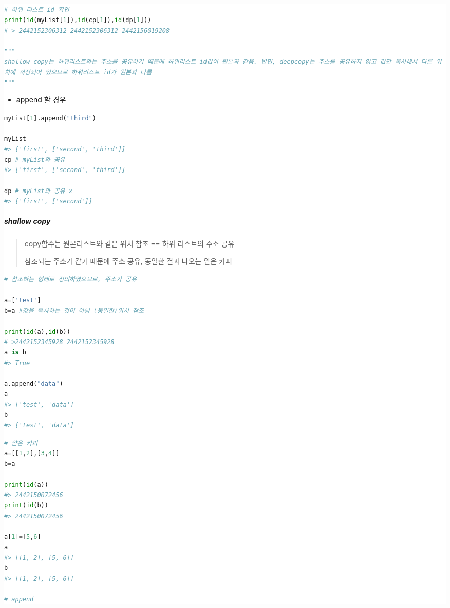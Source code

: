 ```python
# 하위 리스트 id 확인
print(id(myList[1]),id(cp[1]),id(dp[1]))
# > 2442152306312 2442152306312 2442156019208

"""
shallow copy는 하위리스트와는 주소를 공유하기 때문에 하위리스트 id값이 원본과 같음. 반면, deepcopy는 주소를 공유하지 않고 값만 복사해서 다른 위치에 저장되어 있으므로 하위리스트 id가 원본과 다름
"""
```

* append 할 경우

```python
myList[1].append("third")

myList
#> ['first', ['second', 'third']]
cp # myList와 공유
#> ['first', ['second', 'third']]

dp # myList와 공유 x
#> ['first', ['second']]
```



##### shallow copy

> copy함수는 원본리스트와 같은 위치 참조 == 하위 리스트의 주소 공유
>
> 참조되는 주소가 같기 때문에 주소 공유, 동일한 결과 나오는 얕은 카피

```python
# 참조하는 형태로 정의하였으므로, 주소가 공유

a=['test']
b=a #값을 복사하는 것이 아님 (동일한)위치 참조

print(id(a),id(b))
# >2442152345928 2442152345928
a is b
#> True

a.append("data")
a
#> ['test', 'data']
b
#> ['test', 'data']
```

```python
# 얃은 카피
a=[[1,2],[3,4]]
b=a

print(id(a))
#> 2442150072456
print(id(b))
#> 2442150072456

a[1]=[5,6]
a
#> [[1, 2], [5, 6]]
b
#> [[1, 2], [5, 6]]

# append
```